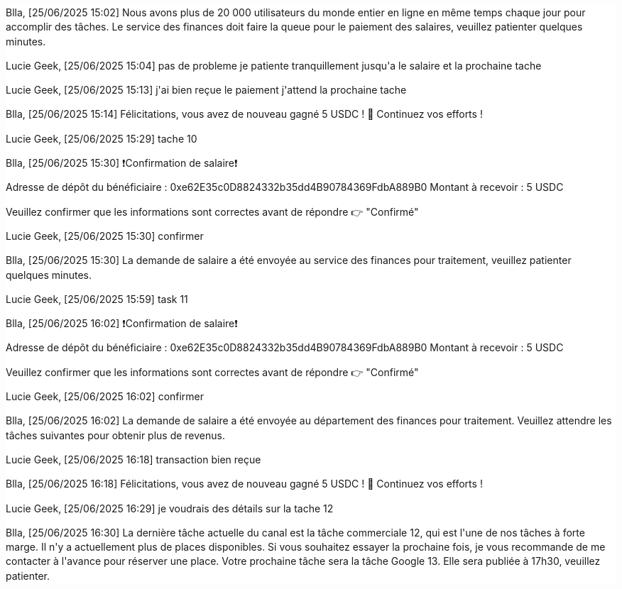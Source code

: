 Blla, [25/06/2025 15:02]
Nous avons plus de 20 000 utilisateurs du monde entier en ligne en même temps chaque jour pour accomplir des tâches. Le service des finances doit faire la queue pour le paiement des salaires, veuillez patienter quelques minutes.

Lucie Geek, [25/06/2025 15:04]
pas de probleme je patiente tranquillement jusqu'a le salaire et la prochaine tache

Lucie Geek, [25/06/2025 15:13]
j'ai bien reçue le paiement j'attend la prochaine tache

Blla, [25/06/2025 15:14]
Félicitations, vous avez de nouveau gagné 5 USDC ! 🎉 Continuez vos efforts !

Lucie Geek, [25/06/2025 15:29]
tache 10

Blla, [25/06/2025 15:30]
❗️Confirmation de salaire❗️

Adresse de dépôt du bénéficiaire : 0xe62E35c0D8824332b35dd4B90784369FdbA889B0
Montant à recevoir : 5 USDC

Veuillez confirmer que les informations sont correctes avant de répondre 👉 "Confirmé"

Lucie Geek, [25/06/2025 15:30]
confirmer

Blla, [25/06/2025 15:30]
La demande de salaire a été envoyée au service des finances pour traitement, veuillez patienter quelques minutes.

Lucie Geek, [25/06/2025 15:59]
task 11

Blla, [25/06/2025 16:02]
❗️Confirmation de salaire❗️

Adresse de dépôt du bénéficiaire : 0xe62E35c0D8824332b35dd4B90784369FdbA889B0
Montant à recevoir : 5 USDC

Veuillez confirmer que les informations sont correctes avant de répondre 👉 "Confirmé"

Lucie Geek, [25/06/2025 16:02]
confirmer

Blla, [25/06/2025 16:02]
La demande de salaire a été envoyée au département des finances pour traitement. Veuillez attendre les tâches suivantes pour obtenir plus de revenus.

Lucie Geek, [25/06/2025 16:18]
transaction bien reçue

Blla, [25/06/2025 16:18]
Félicitations, vous avez de nouveau gagné 5 USDC ! 🎉 Continuez vos efforts !

Lucie Geek, [25/06/2025 16:29]
je voudrais des détails sur la tache 12

Blla, [25/06/2025 16:30]
La dernière tâche actuelle du canal est la tâche commerciale 12, qui est l'une de nos tâches à forte marge. Il n'y a actuellement plus de places disponibles. Si vous souhaitez essayer la prochaine fois, je vous recommande de me contacter à l'avance pour réserver une place. Votre prochaine tâche sera la tâche Google 13. Elle sera publiée à 17h30, veuillez patienter.

